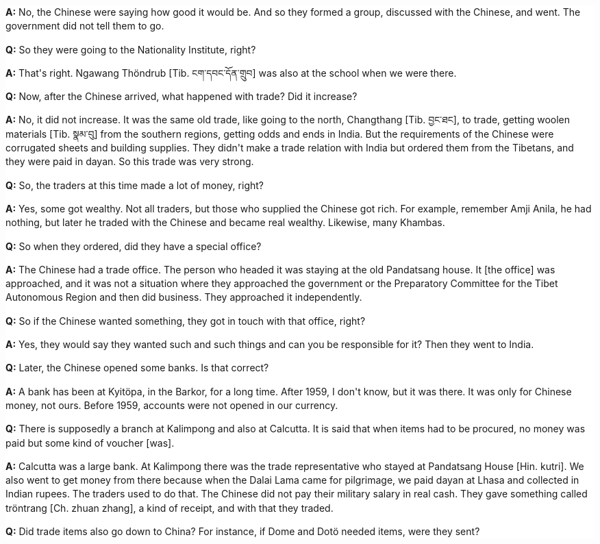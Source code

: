 **A:**  No, the Chinese were saying how good it would be. And so they formed a group, discussed with the Chinese, and went. The government did not tell them to go.   

**Q:**  So they were going to the Nationality Institute, right?   

**A:**  That's right. Ngawang Thöndrub [Tib. ངག་དབང་དོན་གྲུབ] was also at the school when we were there.   

**Q:**  Now, after the Chinese arrived, what happened with trade? Did it increase?   

**A:**  No, it did not increase. It was the same old trade, like going to the north, Changthang [Tib. བྱང་ཐང], to trade, getting woolen materials [Tib. སྣམ་བུ] from the southern regions, getting odds and ends in India. But the requirements of the Chinese were corrugated sheets and building supplies. They didn't make a trade relation with India but ordered them from the Tibetans, and they were paid in dayan. So this trade was very strong.   

**Q:**  So, the traders at this time made a lot of money, right?   

**A:**  Yes, some got wealthy. Not all traders, but those who supplied the Chinese got rich. For example, remember Amji Anila, he had nothing, but later he traded with the Chinese and became real wealthy. Likewise, many Khambas.   

**Q:**  So when they ordered, did they have a special office?   

**A:**  The Chinese had a trade office. The person who headed it was staying at the old <span class="tooltip" data-text="[tib. སྤོམ་མདའ་ཚང] A name of a Khamba trading family that became Tibetan government lay officials.">Pandatsang</span> house. It [the office] was approached, and it was not a situation where they approached the government or the Preparatory Committee for the Tibet Autonomous Region and then did business. They approached it independently.   

**Q:**  So if the Chinese wanted something, they got in touch with that office, right?   

**A:**  Yes, they would say they wanted such and such things and can you be responsible for it? Then they went to India.   

**Q:**  Later, the Chinese opened some banks. Is that correct?   

**A:**  A bank has been at <span class="tooltip" data-text="[tib. སྐྱིད་སྟོད་པ] The name of the house in Lhasa where the Guomindang government&#x27;s offices and school were located.">Kyitöpa</span>, in the <span class="tooltip" data-text="[tib. བར་སྐོར] The inner circumambulation road that goes around the Tsuglagang (Jokhang) Temple in Lhasa. This circular road was a main market area.">Barkor</span>, for a long time. After 1959, I don't know, but it was there. It was only for Chinese money, not ours. Before 1959, accounts were not opened in our currency.   

**Q:**  There is supposedly a branch at Kalimpong and also at Calcutta. It is said that when items had to be procured, no money was paid but some kind of voucher [was].   

**A:**  Calcutta was a large bank. At Kalimpong there was the trade representative who stayed at <span class="tooltip" data-text="[tib. སྤོམ་མདའ་ཚང] A name of a Khamba trading family that became Tibetan government lay officials.">Pandatsang</span> House [Hin. kutri]. We also went to get money from there because when the Dalai Lama came for pilgrimage, we paid <span class="tooltip" data-text="[tib. ད་ཡང; ch. 大洋] A Chinese silver dollar that had the image of Yuan Shikai on its face. It was used by the Chinese government in Tibet in the 1950s because Tibetans did not accept Chinese paper currency.">dayan</span> at Lhasa and collected in Indian rupees. The traders used to do that. The Chinese did not pay their military salary in real cash. They gave something called tröntrang [Ch. zhuan zhang], a kind of receipt, and with that they traded.   

**Q:**  Did trade items also go down to China? For instance, if Dome and Dotö needed items, were they sent?   
